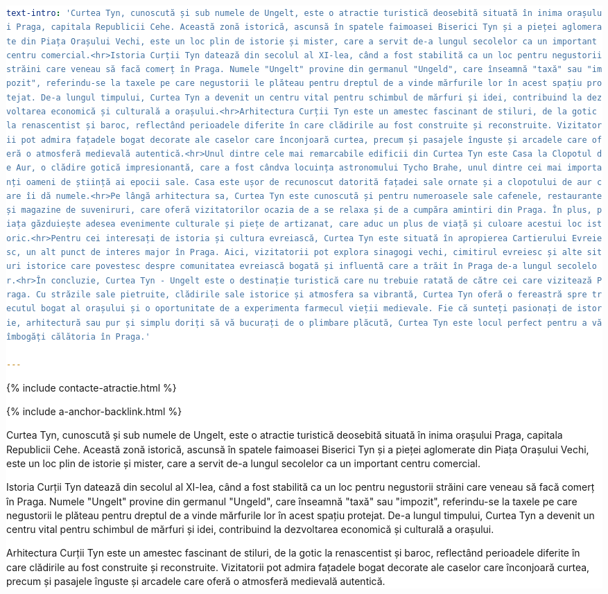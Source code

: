 ```yaml
text-intro: 'Curtea Tyn, cunoscută și sub numele de Ungelt, este o atractie turistică deosebită situată în inima orașului Praga, capitala Republicii Cehe. Această zonă istorică, ascunsă în spatele faimoasei Biserici Tyn și a pieței aglomerate din Piața Orașului Vechi, este un loc plin de istorie și mister, care a servit de-a lungul secolelor ca un important centru comercial.<hr>Istoria Curții Tyn datează din secolul al XI-lea, când a fost stabilită ca un loc pentru negustorii străini care veneau să facă comerț în Praga. Numele "Ungelt" provine din germanul "Ungeld", care înseamnă "taxă" sau "impozit", referindu-se la taxele pe care negustorii le plăteau pentru dreptul de a vinde mărfurile lor în acest spațiu protejat. De-a lungul timpului, Curtea Tyn a devenit un centru vital pentru schimbul de mărfuri și idei, contribuind la dezvoltarea economică și culturală a orașului.<hr>Arhitectura Curții Tyn este un amestec fascinant de stiluri, de la gotic la renascentist și baroc, reflectând perioadele diferite în care clădirile au fost construite și reconstruite. Vizitatorii pot admira fațadele bogat decorate ale caselor care înconjoară curtea, precum și pasajele înguste și arcadele care oferă o atmosferă medievală autentică.<hr>Unul dintre cele mai remarcabile edificii din Curtea Tyn este Casa la Clopotul de Aur, o clădire gotică impresionantă, care a fost cândva locuința astronomului Tycho Brahe, unul dintre cei mai importanți oameni de știință ai epocii sale. Casa este ușor de recunoscut datorită fațadei sale ornate și a clopotului de aur care îi dă numele.<hr>Pe lângă arhitectura sa, Curtea Tyn este cunoscută și pentru numeroasele sale cafenele, restaurante și magazine de suveniruri, care oferă vizitatorilor ocazia de a se relaxa și de a cumpăra amintiri din Praga. În plus, piața găzduiește adesea evenimente culturale și piețe de artizanat, care aduc un plus de viață și culoare acestui loc istoric.<hr>Pentru cei interesați de istoria și cultura evreiască, Curtea Tyn este situată în apropierea Cartierului Evreiesc, un alt punct de interes major în Praga. Aici, vizitatorii pot explora sinagogi vechi, cimitirul evreiesc și alte situri istorice care povestesc despre comunitatea evreiască bogată și influentă care a trăit în Praga de-a lungul secolelor.<hr>În concluzie, Curtea Tyn - Ungelt este o destinație turistică care nu trebuie ratată de către cei care vizitează Praga. Cu străzile sale pietruite, clădirile sale istorice și atmosfera sa vibrantă, Curtea Tyn oferă o fereastră spre trecutul bogat al orașului și o oportunitate de a experimenta farmecul vieții medievale. Fie că sunteți pasionați de istorie, arhitectură sau pur și simplu doriți să vă bucurați de o plimbare plăcută, Curtea Tyn este locul perfect pentru a vă îmbogăți călătoria în Praga.'

---
```


<div class="row">

{% include contacte-atractie.html %}

<div class="intro-text col-lg-8" markdown="1">

{% include a-anchor-backlink.html %}

<span class="drop-caps">C</span>urtea Tyn, cunoscută și sub numele de Ungelt, este o atractie turistică deosebită situată în inima orașului Praga, capitala Republicii Cehe. Această zonă istorică, ascunsă în spatele faimoasei Biserici Tyn și a pieței aglomerate din Piața Orașului Vechi, este un loc plin de istorie și mister, care a servit de-a lungul secolelor ca un important centru comercial.

Istoria Curții Tyn datează din secolul al XI-lea, când a fost stabilită ca un loc pentru negustorii străini care veneau să facă comerț în Praga. Numele "Ungelt" provine din germanul "Ungeld", care înseamnă "taxă" sau "impozit", referindu-se la taxele pe care negustorii le plăteau pentru dreptul de a vinde mărfurile lor în acest spațiu protejat. De-a lungul timpului, Curtea Tyn a devenit un centru vital pentru schimbul de mărfuri și idei, contribuind la dezvoltarea economică și culturală a orașului.

Arhitectura Curții Tyn este un amestec fascinant de stiluri, de la gotic la renascentist și baroc, reflectând perioadele diferite în care clădirile au fost construite și reconstruite. Vizitatorii pot admira fațadele bogat decorate ale caselor care înconjoară curtea, precum și pasajele înguste și arcadele care oferă o atmosferă medievală autentică.
